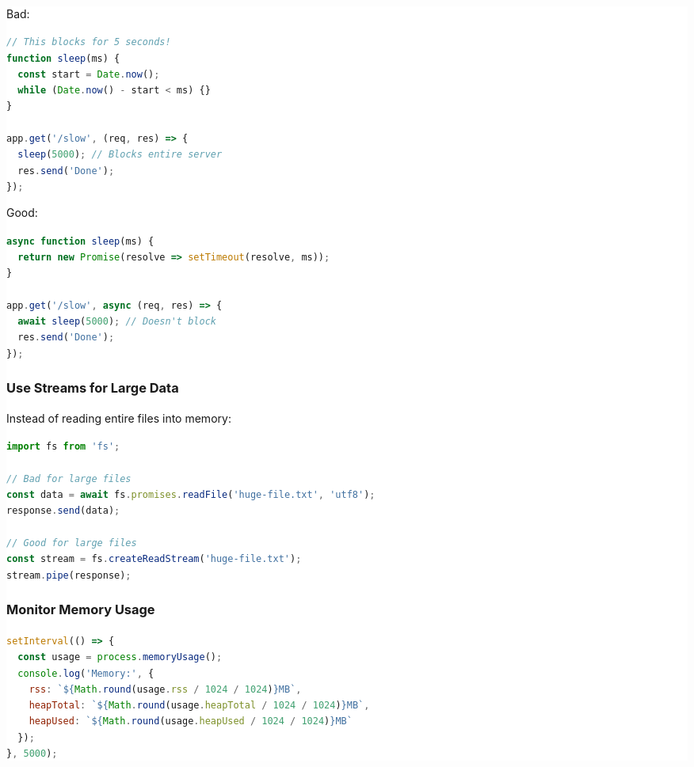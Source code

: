 Bad:

```javascript
// This blocks for 5 seconds!
function sleep(ms) {
  const start = Date.now();
  while (Date.now() - start < ms) {}
}

app.get('/slow', (req, res) => {
  sleep(5000); // Blocks entire server
  res.send('Done');
});
```

Good:

```javascript
async function sleep(ms) {
  return new Promise(resolve => setTimeout(resolve, ms));
}

app.get('/slow', async (req, res) => {
  await sleep(5000); // Doesn't block
  res.send('Done');
});
```

### Use Streams for Large Data

Instead of reading entire files into memory:

```javascript
import fs from 'fs';

// Bad for large files
const data = await fs.promises.readFile('huge-file.txt', 'utf8');
response.send(data);

// Good for large files
const stream = fs.createReadStream('huge-file.txt');
stream.pipe(response);
```

### Monitor Memory Usage

```javascript
setInterval(() => {
  const usage = process.memoryUsage();
  console.log('Memory:', {
    rss: `${Math.round(usage.rss / 1024 / 1024)}MB`,
    heapTotal: `${Math.round(usage.heapTotal / 1024 / 1024)}MB`,
    heapUsed: `${Math.round(usage.heapUsed / 1024 / 1024)}MB`
  });
}, 5000);
```
